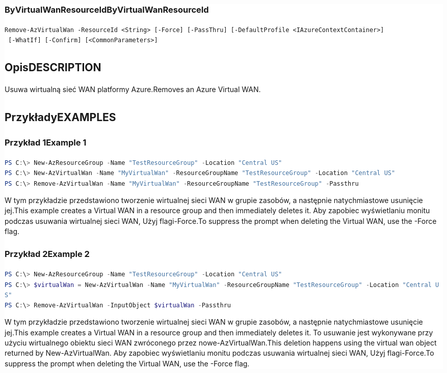 ### <span data-ttu-id="e0ecb-107">ByVirtualWanResourceId</span><span class="sxs-lookup"><span data-stu-id="e0ecb-107">ByVirtualWanResourceId</span></span>
```
Remove-AzVirtualWan -ResourceId <String> [-Force] [-PassThru] [-DefaultProfile <IAzureContextContainer>]
 [-WhatIf] [-Confirm] [<CommonParameters>]
```

## <span data-ttu-id="e0ecb-108">Opis</span><span class="sxs-lookup"><span data-stu-id="e0ecb-108">DESCRIPTION</span></span>
<span data-ttu-id="e0ecb-109">Usuwa wirtualną sieć WAN platformy Azure.</span><span class="sxs-lookup"><span data-stu-id="e0ecb-109">Removes an Azure Virtual WAN.</span></span>

## <span data-ttu-id="e0ecb-110">Przykłady</span><span class="sxs-lookup"><span data-stu-id="e0ecb-110">EXAMPLES</span></span>

### <span data-ttu-id="e0ecb-111">Przykład 1</span><span class="sxs-lookup"><span data-stu-id="e0ecb-111">Example 1</span></span>

```powershell
PS C:\> New-AzResourceGroup -Name "TestResourceGroup" -Location "Central US"
PS C:\> New-AzVirtualWan -Name "MyVirtualWan" -ResourceGroupName "TestResourceGroup" -Location "Central US"
PS C:\> Remove-AzVirtualWan -Name "MyVirtualWan" -ResourceGroupName "TestResourceGroup" -Passthru
```

<span data-ttu-id="e0ecb-112">W tym przykładzie przedstawiono tworzenie wirtualnej sieci WAN w grupie zasobów, a następnie natychmiastowe usunięcie jej.</span><span class="sxs-lookup"><span data-stu-id="e0ecb-112">This example creates a Virtual WAN in a resource group and then immediately deletes it.</span></span> <span data-ttu-id="e0ecb-113">Aby zapobiec wyświetlaniu monitu podczas usuwania wirtualnej sieci WAN, Użyj flagi-Force.</span><span class="sxs-lookup"><span data-stu-id="e0ecb-113">To suppress the prompt when deleting the Virtual WAN, use the -Force flag.</span></span>

### <span data-ttu-id="e0ecb-114">Przykład 2</span><span class="sxs-lookup"><span data-stu-id="e0ecb-114">Example 2</span></span>

```powershell
PS C:\> New-AzResourceGroup -Name "TestResourceGroup" -Location "Central US"
PS C:\> $virtualWan = New-AzVirtualWan -Name "MyVirtualWan" -ResourceGroupName "TestResourceGroup" -Location "Central US"
PS C:\> Remove-AzVirtualWan -InputObject $virtualWan -Passthru
```

<span data-ttu-id="e0ecb-115">W tym przykładzie przedstawiono tworzenie wirtualnej sieci WAN w grupie zasobów, a następnie natychmiastowe usunięcie jej.</span><span class="sxs-lookup"><span data-stu-id="e0ecb-115">This example creates a Virtual WAN in a resource group and then immediately deletes it.</span></span> <span data-ttu-id="e0ecb-116">To usuwanie jest wykonywane przy użyciu wirtualnego obiektu sieci WAN zwróconego przez nowe-AzVirtualWan.</span><span class="sxs-lookup"><span data-stu-id="e0ecb-116">This deletion happens using the virtual wan object returned by New-AzVirtualWan.</span></span>
<span data-ttu-id="e0ecb-117">Aby zapobiec wyświetlaniu monitu podczas usuwania wirtualnej sieci WAN, Użyj flagi-Force.</span><span class="sxs-lookup"><span data-stu-id="e0ecb-117">To suppress the prompt when deleting the Virtual WAN, use the -Force flag.</span></span>
